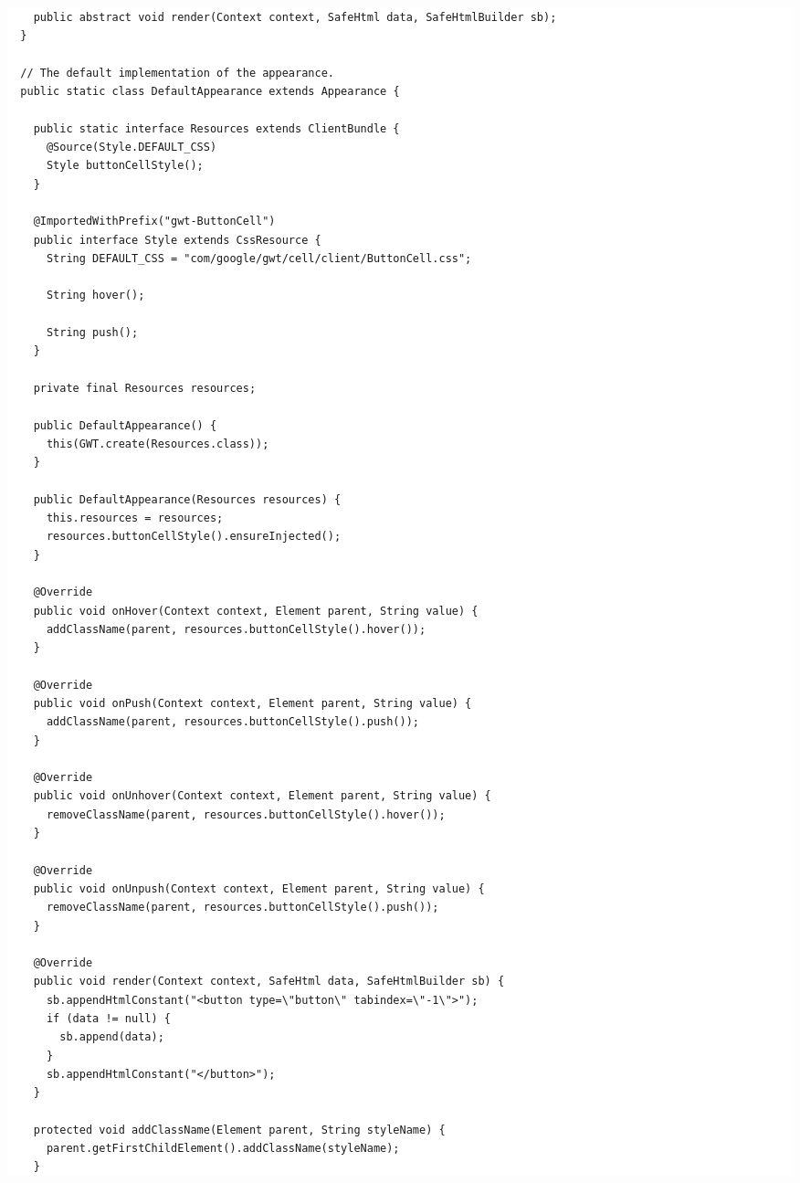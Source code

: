```
    public abstract void render(Context context, SafeHtml data, SafeHtmlBuilder sb);
  }

  // The default implementation of the appearance.
  public static class DefaultAppearance extends Appearance {

    public static interface Resources extends ClientBundle {
      @Source(Style.DEFAULT_CSS)
      Style buttonCellStyle();
    }

    @ImportedWithPrefix("gwt-ButtonCell")
    public interface Style extends CssResource {
      String DEFAULT_CSS = "com/google/gwt/cell/client/ButtonCell.css";

      String hover();

      String push();
    }

    private final Resources resources;

    public DefaultAppearance() {
      this(GWT.create(Resources.class));
    }

    public DefaultAppearance(Resources resources) {
      this.resources = resources;
      resources.buttonCellStyle().ensureInjected();
    }

    @Override
    public void onHover(Context context, Element parent, String value) {
      addClassName(parent, resources.buttonCellStyle().hover());
    }

    @Override
    public void onPush(Context context, Element parent, String value) {
      addClassName(parent, resources.buttonCellStyle().push());
    }

    @Override
    public void onUnhover(Context context, Element parent, String value) {
      removeClassName(parent, resources.buttonCellStyle().hover());
    }

    @Override
    public void onUnpush(Context context, Element parent, String value) {
      removeClassName(parent, resources.buttonCellStyle().push());
    }

    @Override
    public void render(Context context, SafeHtml data, SafeHtmlBuilder sb) {
      sb.appendHtmlConstant("<button type=\"button\" tabindex=\"-1\">");
      if (data != null) {
        sb.append(data);
      }
      sb.appendHtmlConstant("</button>");
    }

    protected void addClassName(Element parent, String styleName) {
      parent.getFirstChildElement().addClassName(styleName);
    }
```